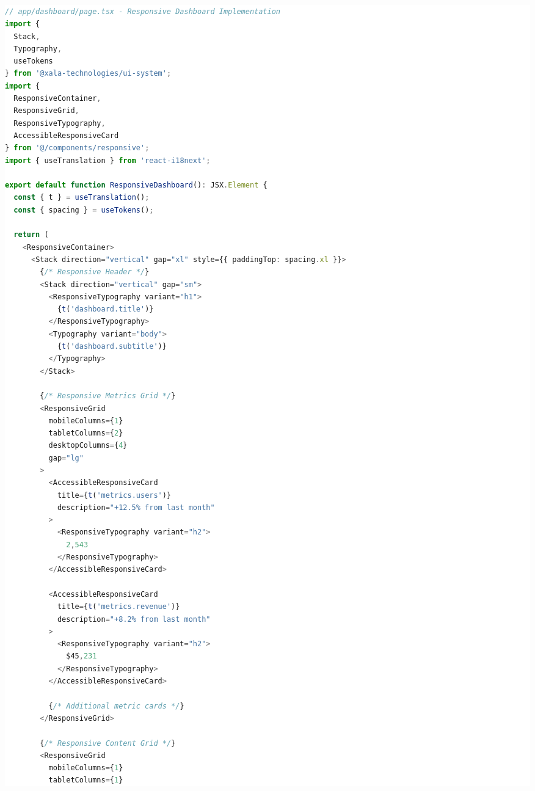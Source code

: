 ```typescript
// app/dashboard/page.tsx - Responsive Dashboard Implementation
import { 
  Stack, 
  Typography, 
  useTokens 
} from '@xala-technologies/ui-system';
import { 
  ResponsiveContainer,
  ResponsiveGrid, 
  ResponsiveTypography,
  AccessibleResponsiveCard
} from '@/components/responsive';
import { useTranslation } from 'react-i18next';

export default function ResponsiveDashboard(): JSX.Element {
  const { t } = useTranslation();
  const { spacing } = useTokens();
  
  return (
    <ResponsiveContainer>
      <Stack direction="vertical" gap="xl" style={{ paddingTop: spacing.xl }}>
        {/* Responsive Header */}
        <Stack direction="vertical" gap="sm">
          <ResponsiveTypography variant="h1">
            {t('dashboard.title')}
          </ResponsiveTypography>
          <Typography variant="body">
            {t('dashboard.subtitle')}
          </Typography>
        </Stack>
        
        {/* Responsive Metrics Grid */}
        <ResponsiveGrid 
          mobileColumns={1}
          tabletColumns={2}
          desktopColumns={4}
          gap="lg"
        >
          <AccessibleResponsiveCard 
            title={t('metrics.users')}
            description="+12.5% from last month"
          >
            <ResponsiveTypography variant="h2">
              2,543
            </ResponsiveTypography>
          </AccessibleResponsiveCard>
          
          <AccessibleResponsiveCard 
            title={t('metrics.revenue')}
            description="+8.2% from last month"
          >
            <ResponsiveTypography variant="h2">
              $45,231
            </ResponsiveTypography>
          </AccessibleResponsiveCard>
          
          {/* Additional metric cards */}
        </ResponsiveGrid>
        
        {/* Responsive Content Grid */}
        <ResponsiveGrid 
          mobileColumns={1}
          tabletColumns={1}
```